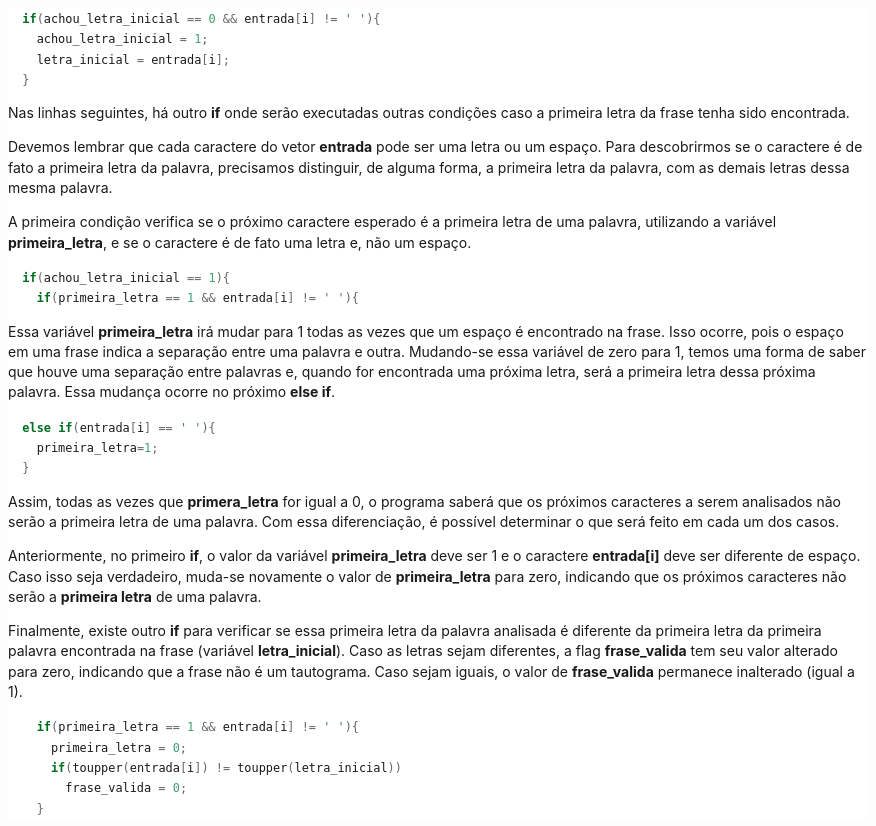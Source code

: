 ```c
  if(achou_letra_inicial == 0 && entrada[i] != ' '){
    achou_letra_inicial = 1;
    letra_inicial = entrada[i];
  }
```

Nas linhas seguintes, há outro **if** onde serão executadas outras condições caso a primeira letra da frase tenha sido encontrada.


 Devemos lembrar que cada caractere do vetor **entrada** pode ser uma letra ou um espaço. Para descobrirmos se o caractere é de fato a primeira letra da palavra, precisamos distinguir, de alguma forma, a primeira letra da palavra, com as demais letras dessa mesma palavra.

A primeira condição verifica se o próximo caractere esperado é a primeira letra de uma palavra, utilizando a variável **primeira_letra**, e se o caractere é de fato uma letra e, não um espaço.

```c
  if(achou_letra_inicial == 1){
    if(primeira_letra == 1 && entrada[i] != ' '){
```

Essa variável **primeira_letra** irá mudar para 1 todas as vezes que um espaço é encontrado na frase. Isso ocorre, pois o espaço em uma frase indica a separação entre uma palavra e outra. Mudando-se essa variável de zero para 1, temos uma forma de saber que houve uma separação entre palavras e, quando for encontrada uma próxima letra, será a primeira letra dessa próxima palavra. Essa mudança ocorre no próximo **else if**.

```c
  else if(entrada[i] == ' '){
    primeira_letra=1;
  }
```

Assim, todas as vezes que **primera_letra** for igual a 0, o programa saberá que os próximos caracteres a serem analisados não serão a primeira letra de uma palavra. Com essa diferenciação, é possível determinar o que será feito em cada um dos casos.

Anteriormente, no primeiro **if**, o valor da variável **primeira_letra** deve ser 1 e o caractere **entrada[i]** deve ser diferente de espaço. Caso isso seja verdadeiro, muda-se novamente o valor de **primeira_letra** para zero, indicando que os próximos caracteres não serão a **primeira letra** de uma palavra.

Finalmente, existe outro **if** para  verificar se essa primeira letra da palavra analisada é diferente da primeira letra da primeira palavra encontrada na frase (variável **letra_inicial**). Caso as letras sejam diferentes, a flag **frase_valida** tem seu valor alterado para zero, indicando que a frase não é um tautograma. Caso sejam iguais, o valor de **frase_valida** permanece inalterado (igual a 1).

```c
    if(primeira_letra == 1 && entrada[i] != ' '){
      primeira_letra = 0;
      if(toupper(entrada[i]) != toupper(letra_inicial))
        frase_valida = 0;
    }
```
